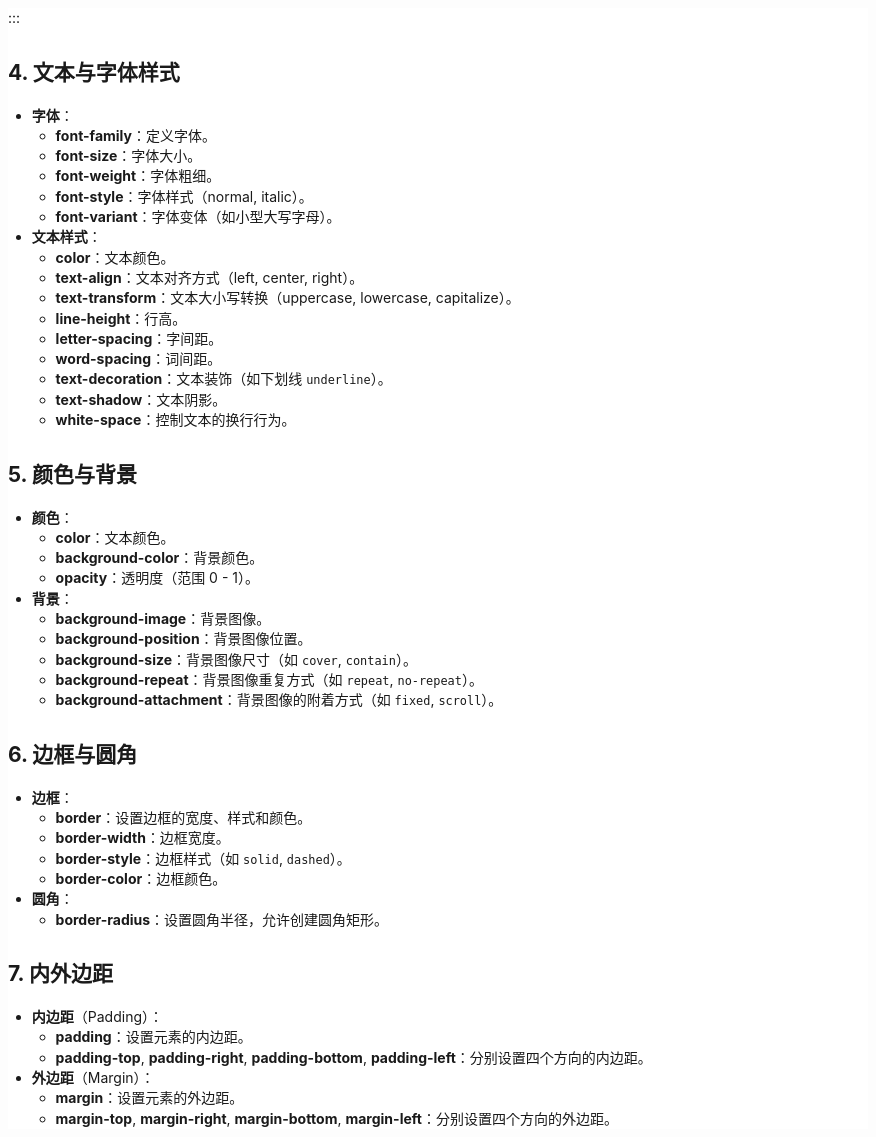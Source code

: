 :::

## 4. **文本与字体样式**

- **字体**：
  - **font-family**：定义字体。
  - **font-size**：字体大小。
  - **font-weight**：字体粗细。
  - **font-style**：字体样式（normal, italic）。
  - **font-variant**：字体变体（如小型大写字母）。
- **文本样式**：
  - **color**：文本颜色。
  - **text-align**：文本对齐方式（left, center, right）。
  - **text-transform**：文本大小写转换（uppercase, lowercase, capitalize）。
  - **line-height**：行高。
  - **letter-spacing**：字间距。
  - **word-spacing**：词间距。
  - **text-decoration**：文本装饰（如下划线 `underline`）。
  - **text-shadow**：文本阴影。
  - **white-space**：控制文本的换行行为。

## 5. **颜色与背景**

- **颜色**：
  - **color**：文本颜色。
  - **background-color**：背景颜色。
  - **opacity**：透明度（范围 0 - 1）。
- **背景**：
  - **background-image**：背景图像。
  - **background-position**：背景图像位置。
  - **background-size**：背景图像尺寸（如 `cover`, `contain`）。
  - **background-repeat**：背景图像重复方式（如 `repeat`, `no-repeat`）。
  - **background-attachment**：背景图像的附着方式（如 `fixed`, `scroll`）。

## 6. **边框与圆角**

- **边框**：
  - **border**：设置边框的宽度、样式和颜色。
  - **border-width**：边框宽度。
  - **border-style**：边框样式（如 `solid`, `dashed`）。
  - **border-color**：边框颜色。
- **圆角**：
  - **border-radius**：设置圆角半径，允许创建圆角矩形。

## 7. **内外边距**

- **内边距**（Padding）：
  - **padding**：设置元素的内边距。
  - **padding-top**, **padding-right**, **padding-bottom**, **padding-left**：分别设置四个方向的内边距。
- **外边距**（Margin）：
  - **margin**：设置元素的外边距。
  - **margin-top**, **margin-right**, **margin-bottom**, **margin-left**：分别设置四个方向的外边距。
